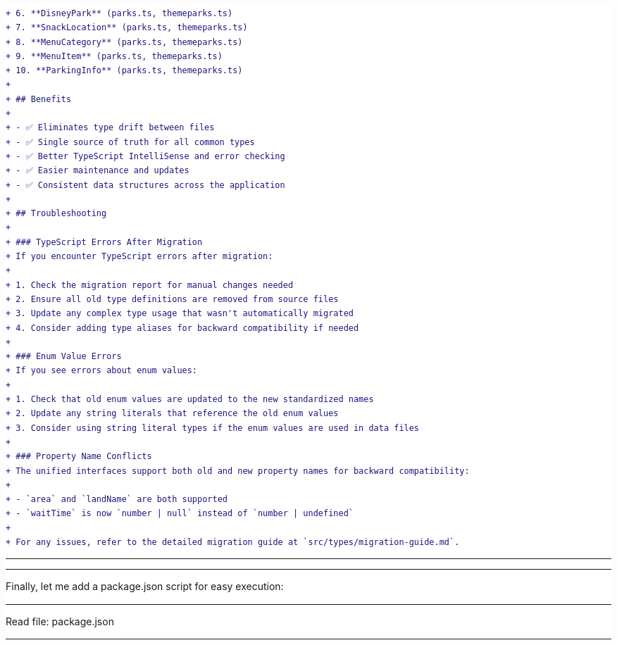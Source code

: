 ```diff
+ 6. **DisneyPark** (parks.ts, themeparks.ts)
+ 7. **SnackLocation** (parks.ts, themeparks.ts)
+ 8. **MenuCategory** (parks.ts, themeparks.ts)
+ 9. **MenuItem** (parks.ts, themeparks.ts)  
+ 10. **ParkingInfo** (parks.ts, themeparks.ts)
+ 
+ ## Benefits
+ 
+ - ✅ Eliminates type drift between files
+ - ✅ Single source of truth for all common types
+ - ✅ Better TypeScript IntelliSense and error checking  
+ - ✅ Easier maintenance and updates
+ - ✅ Consistent data structures across the application
+ 
+ ## Troubleshooting
+ 
+ ### TypeScript Errors After Migration
+ If you encounter TypeScript errors after migration:
+ 
+ 1. Check the migration report for manual changes needed
+ 2. Ensure all old type definitions are removed from source files
+ 3. Update any complex type usage that wasn't automatically migrated
+ 4. Consider adding type aliases for backward compatibility if needed
+ 
+ ### Enum Value Errors
+ If you see errors about enum values:
+ 
+ 1. Check that old enum values are updated to the new standardized names
+ 2. Update any string literals that reference the old enum values
+ 3. Consider using string literal types if the enum values are used in data files
+ 
+ ### Property Name Conflicts
+ The unified interfaces support both old and new property names for backward compatibility:
+ 
+ - `area` and `landName` are both supported
+ - `waitTime` is now `number | null` instead of `number | undefined`
+ 
+ For any issues, refer to the detailed migration guide at `src/types/migration-guide.md`. 
```

---



---

Finally, let me add a package.json script for easy execution:

---

Read file: package.json

---
